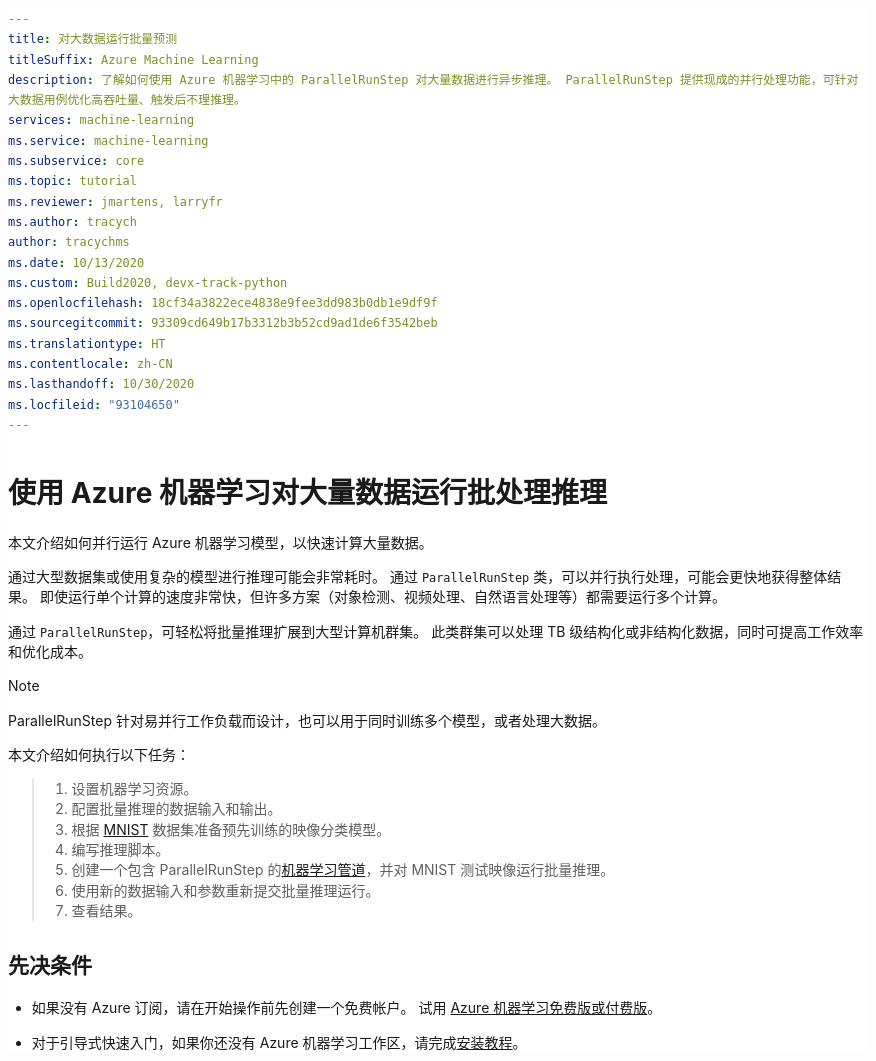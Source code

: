 ```yaml
---
title: 对大数据运行批量预测
titleSuffix: Azure Machine Learning
description: 了解如何使用 Azure 机器学习中的 ParallelRunStep 对大量数据进行异步推理。 ParallelRunStep 提供现成的并行处理功能，可针对大数据用例优化高吞吐量、触发后不理推理。
services: machine-learning
ms.service: machine-learning
ms.subservice: core
ms.topic: tutorial
ms.reviewer: jmartens, larryfr
ms.author: tracych
author: tracychms
ms.date: 10/13/2020
ms.custom: Build2020, devx-track-python
ms.openlocfilehash: 18cf34a3822ece4838e9fee3dd983b0db1e9df9f
ms.sourcegitcommit: 93309cd649b17b3312b3b52cd9ad1de6f3542beb
ms.translationtype: HT
ms.contentlocale: zh-CN
ms.lasthandoff: 10/30/2020
ms.locfileid: "93104650"
---
```

# <a name="run-batch-inference-on-large-amounts-of-data-by-using-azure-machine-learning"></a>使用 Azure 机器学习对大量数据运行批处理推理


本文介绍如何并行运行 Azure 机器学习模型，以快速计算大量数据。 

通过大型数据集或使用复杂的模型进行推理可能会非常耗时。 通过 `ParallelRunStep` 类，可以并行执行处理，可能会更快地获得整体结果。 即使运行单个计算的速度非常快，但许多方案（对象检测、视频处理、自然语言处理等）都需要运行多个计算。 

通过 `ParallelRunStep`，可轻松将批量推理扩展到大型计算机群集。 此类群集可以处理 TB 级结构化或非结构化数据，同时可提高工作效率和优化成本。

> [!NOTE]
> ParallelRunStep 针对易并行工作负载而设计，也可以用于同时训练多个模型，或者处理大数据。

本文介绍如何执行以下任务：

> 1. 设置机器学习资源。
> 1. 配置批量推理的数据输入和输出。
> 1. 根据 [MNIST](https://publicdataset.azurewebsites.net/dataDetail/mnist/) 数据集准备预先训练的映像分类模型。 
> 1.  编写推理脚本。
> 1. 创建一个包含 ParallelRunStep 的[机器学习管道](concept-ml-pipelines.md)，并对 MNIST 测试映像运行批量推理。 
> 1. 使用新的数据输入和参数重新提交批量推理运行。 
> 1. 查看结果。

## <a name="prerequisites"></a>先决条件

* 如果没有 Azure 订阅，请在开始操作前先创建一个免费帐户。 试用 [Azure 机器学习免费版或付费版](https://aka.ms/AMLFree)。

* 对于引导式快速入门，如果你还没有 Azure 机器学习工作区，请完成[安装教程](tutorial-1st-experiment-sdk-setup.md)。 
